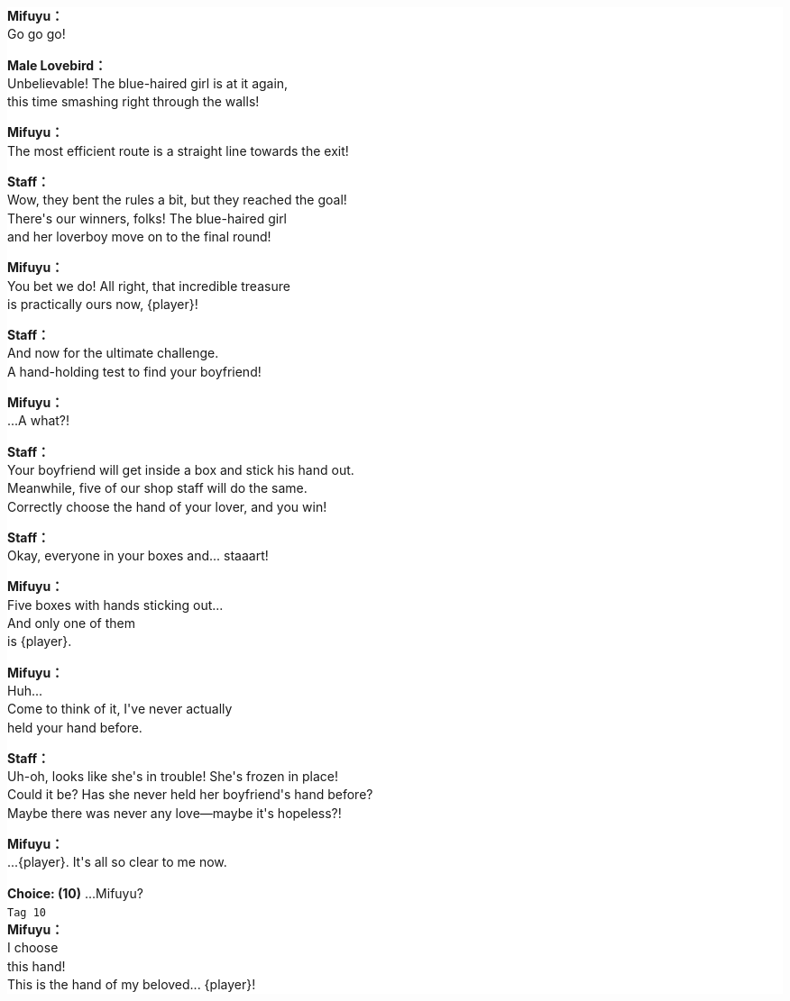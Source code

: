 **Mifuyu：**  
Go go go!  
  
**Male Lovebird：**  
Unbelievable! The blue-haired girl is at it again,  
this time smashing right through the walls!  
  
**Mifuyu：**  
The most efficient route is a straight line towards the exit!  
  
**Staff：**  
Wow, they bent the rules a bit, but they reached the goal!  
There's our winners, folks! The blue-haired girl  
and her loverboy move on to the final round!  
  
**Mifuyu：**  
You bet we do! All right, that incredible treasure  
is practically ours now, {player}!  
  
**Staff：**  
And now for the ultimate challenge.  
A hand-holding test to find your boyfriend!  
  
**Mifuyu：**  
...A what?!  
  
**Staff：**  
Your boyfriend will get inside a box and stick his hand out.  
Meanwhile, five of our shop staff will do the same.  
Correctly choose the hand of your lover, and you win!  
  
**Staff：**  
Okay, everyone in your boxes and... staaart!  
  
**Mifuyu：**  
Five boxes with hands sticking out...  
And only one of them  
is {player}.  
  
**Mifuyu：**  
Huh...  
Come to think of it, I've never actually  
held your hand before.  
  
**Staff：**  
Uh-oh, looks like she's in trouble! She's frozen in place!  
Could it be? Has she never held her boyfriend's hand before?  
Maybe there was never any love—maybe it's hopeless?!  
  
**Mifuyu：**  
...{player}. It's all so clear to me now.  
  
**Choice: (10)**  ...Mifuyu?  
`Tag 10`  
**Mifuyu：**  
I choose  
this hand!  
This is the hand of my beloved... {player}!  
  
